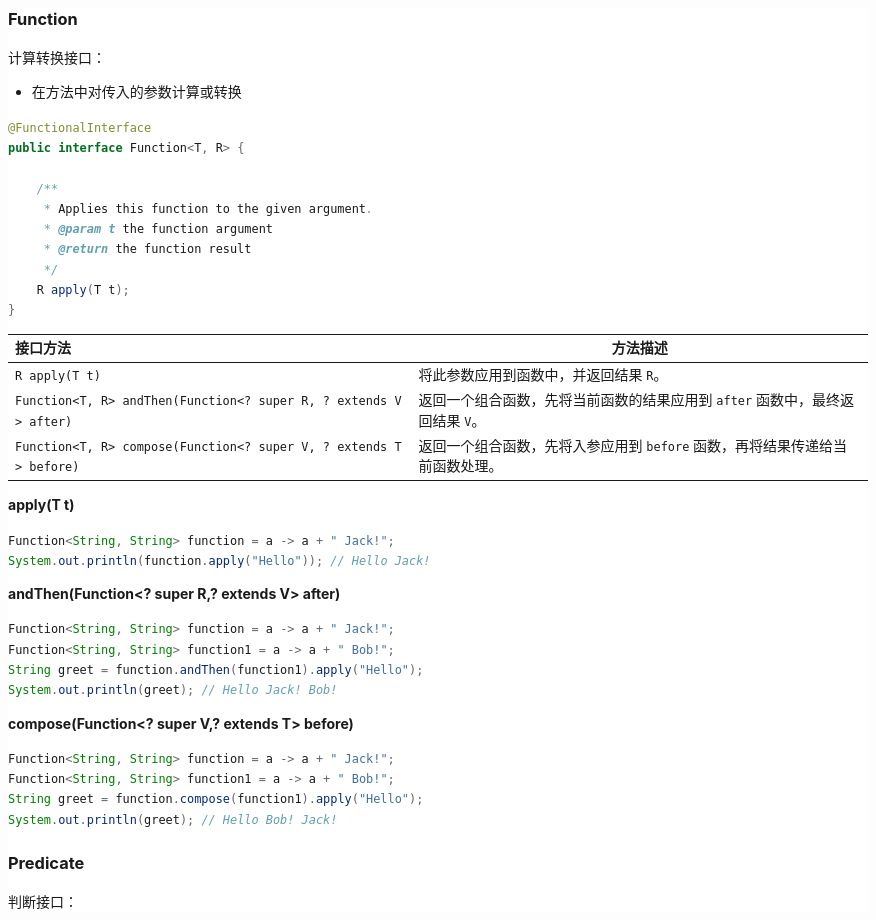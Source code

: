 ### Function

计算转换接口：

- 在方法中对传入的参数计算或转换

```java
@FunctionalInterface
public interface Function<T, R> {

    /**
     * Applies this function to the given argument.
     * @param t the function argument
     * @return the function result
     */
    R apply(T t);
}

```

| **接口方法**                                                 | **方法描述**                                                 |
| :----------------------------------------------------------- | ------------------------------------------------------------ |
| `R apply(T t)`                                               | 将此参数应用到函数中，并返回结果 `R`。                       |
| `Function<T, R> andThen(Function<? super R, ? extends V> after)` | 返回一个组合函数，先将当前函数的结果应用到 `after` 函数中，最终返回结果 `V`。 |
| `Function<T, R> compose(Function<? super V, ? extends T> before)` | 返回一个组合函数，先将入参应用到 `before` 函数，再将结果传递给当前函数处理。 |

**apply(T t)**

```java
Function<String, String> function = a -> a + " Jack!";
System.out.println(function.apply("Hello")); // Hello Jack!
```

**andThen(Function<? super R,? extends V> after)**

```java
Function<String, String> function = a -> a + " Jack!";
Function<String, String> function1 = a -> a + " Bob!";
String greet = function.andThen(function1).apply("Hello");
System.out.println(greet); // Hello Jack! Bob!
```

**compose(Function<? super V,? extends T> before)**

```java
Function<String, String> function = a -> a + " Jack!";
Function<String, String> function1 = a -> a + " Bob!";
String greet = function.compose(function1).apply("Hello");
System.out.println(greet); // Hello Bob! Jack!
```

### Predicate

判断接口：
